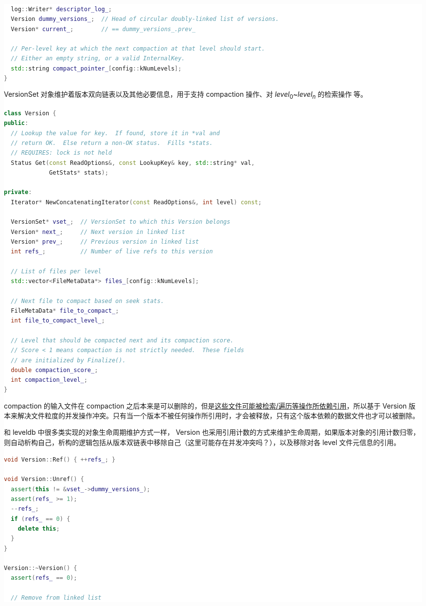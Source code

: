 ```cpp title:VersionSet
  log::Writer* descriptor_log_;  
  Version dummy_versions_;  // Head of circular doubly-linked list of versions.  
  Version* current_;        // == dummy_versions_.prev_  
  
  // Per-level key at which the next compaction at that level should start.  
  // Either an empty string, or a valid InternalKey.  
  std::string compact_pointer_[config::kNumLevels];
}
```

VersionSet 对象维护着版本双向链表以及其他必要信息，用于支持 compaction 操作、对 $level_0$~$level_n$ 的检索操作 等。

```cpp title:Version
class Version {
public:
  // Lookup the value for key.  If found, store it in *val and  
  // return OK.  Else return a non-OK status.  Fills *stats.  
  // REQUIRES: lock is not held  
  Status Get(const ReadOptions&, const LookupKey& key, std::string* val,  
             GetStats* stats);

private:
  Iterator* NewConcatenatingIterator(const ReadOptions&, int level) const;

  VersionSet* vset_;  // VersionSet to which this Version belongs  
  Version* next_;     // Next version in linked list  
  Version* prev_;     // Previous version in linked list  
  int refs_;          // Number of live refs to this version  
  
  // List of files per level  
  std::vector<FileMetaData*> files_[config::kNumLevels];  
  
  // Next file to compact based on seek stats.  
  FileMetaData* file_to_compact_;  
  int file_to_compact_level_;  
  
  // Level that should be compacted next and its compaction score.  
  // Score < 1 means compaction is not strictly needed.  These fields  
  // are initialized by Finalize().  
  double compaction_score_;  
  int compaction_level_;
}
```

compaction 的输入文件在 compaction 之后本来是可以删除的，但是<u>这些文件可能被检索/遍历等操作所依赖引用</u>，所以基于 Version 版本来解决文件粒度的并发操作冲突。只有当一个版本不被任何操作所引用时，才会被释放，只有这个版本依赖的数据文件也才可以被删除。

和 leveldb 中很多类实现的对象生命周期维护方式一样， Version 也采用引用计数的方式来维护生命周期，如果版本对象的引用计数归零，则自动析构自己，析构的逻辑包括从版本双链表中移除自己（这里可能存在并发冲突吗？），以及移除对各 level 文件元信息的引用。

```cpp title:"Version的引用和引用释放"
void Version::Ref() { ++refs_; }  
  
void Version::Unref() {  
  assert(this != &vset_->dummy_versions_);  
  assert(refs_ >= 1);  
  --refs_;  
  if (refs_ == 0) {
    delete this;  
  }  
}

Version::~Version() {  
  assert(refs_ == 0);  
  
  // Remove from linked list  
```